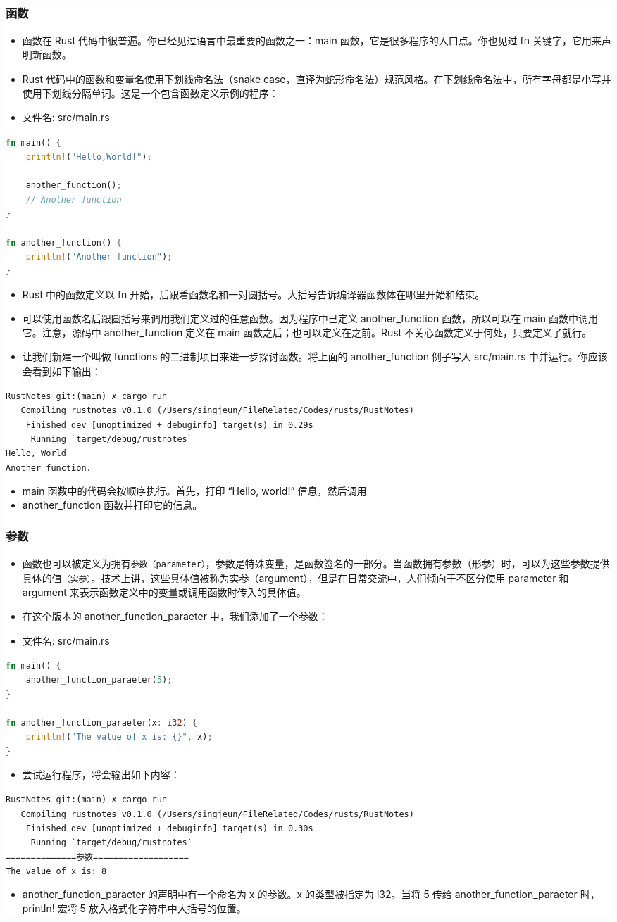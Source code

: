 ### 函数
- 函数在 Rust 代码中很普遍。你已经见过语言中最重要的函数之一：main 函数，它是很多程序的入口点。你也见过 fn 关键字，它用来声明新函数。

- Rust 代码中的函数和变量名使用下划线命名法（snake case，直译为蛇形命名法）规范风格。在下划线命名法中，所有字母都是小写并使用下划线分隔单词。这是一个包含函数定义示例的程序：

- 文件名: src/main.rs
```rust
fn main() {
    println!("Hello,World!");

    another_function();
    // Another function
}

fn another_function() {
    println!("Another function");
}
```

- Rust 中的函数定义以 fn 开始，后跟着函数名和一对圆括号。大括号告诉编译器函数体在哪里开始和结束。

- 可以使用函数名后跟圆括号来调用我们定义过的任意函数。因为程序中已定义 another_function 函数，所以可以在 main 函数中调用它。注意，源码中 another_function 定义在 main 函数之后；也可以定义在之前。Rust 不关心函数定义于何处，只要定义了就行。

- 让我们新建一个叫做 functions 的二进制项目来进一步探讨函数。将上面的 another_function 例子写入 src/main.rs 中并运行。你应该会看到如下输出：
```shell
RustNotes git:(main) ✗ cargo run
   Compiling rustnotes v0.1.0 (/Users/singjeun/FileRelated/Codes/rusts/RustNotes)
    Finished dev [unoptimized + debuginfo] target(s) in 0.29s
     Running `target/debug/rustnotes`
Hello, World
Another function.
```

- main 函数中的代码会按顺序执行。首先，打印 “Hello, world!” 信息，然后调用
- another_function 函数并打印它的信息。

### 参数
- 函数也可以被定义为拥有`参数（parameter）`，参数是特殊变量，是函数签名的一部分。当函数拥有参数（形参）时，可以为这些参数提供具体的值`（实参）`。技术上讲，这些具体值被称为实参（argument），但是在日常交流中，人们倾向于不区分使用 parameter 和 argument 来表示函数定义中的变量或调用函数时传入的具体值。

- 在这个版本的 another_function_paraeter 中，我们添加了一个参数：
- 文件名: src/main.rs
```rust
fn main() {
    another_function_paraeter(5);
}

fn another_function_paraeter(x: i32) {
    println!("The value of x is: {}", x);
}
```
- 尝试运行程序，将会输出如下内容：
```shell
RustNotes git:(main) ✗ cargo run
   Compiling rustnotes v0.1.0 (/Users/singjeun/FileRelated/Codes/rusts/RustNotes)
    Finished dev [unoptimized + debuginfo] target(s) in 0.30s
     Running `target/debug/rustnotes`
==============参数===================
The value of x is: 8
```
- another_function_paraeter 的声明中有一个命名为 x 的参数。x 的类型被指定为 i32。当将 5 传给 another_function_paraeter 时，println! 宏将 5 放入格式化字符串中大括号的位置。
